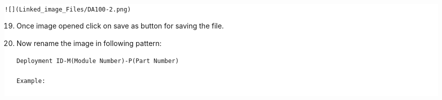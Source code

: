     ![](Linked_image_Files/DA100-2.png)
    
19. Once image opened click on save as button for saving the file.
20. Now rename the image in following pattern:

    ```
    Deployment ID-M(Module Number)-P(Part Number)
   
    Example:
   